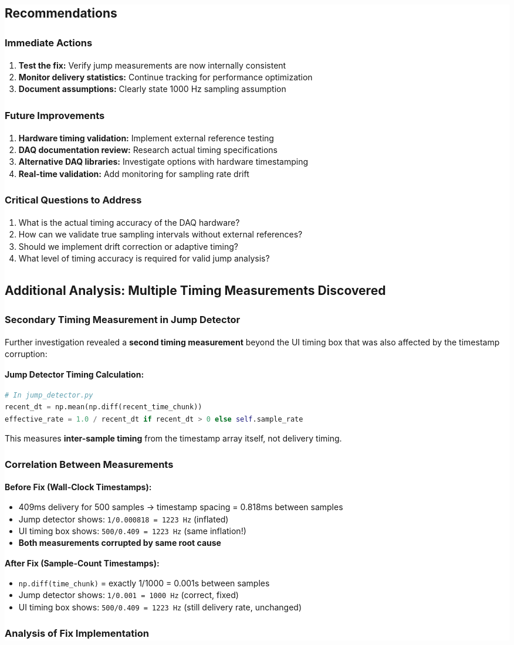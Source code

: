 ## Recommendations

### Immediate Actions
1. **Test the fix:** Verify jump measurements are now internally consistent
2. **Monitor delivery statistics:** Continue tracking for performance optimization
3. **Document assumptions:** Clearly state 1000 Hz sampling assumption

### Future Improvements
1. **Hardware timing validation:** Implement external reference testing
2. **DAQ documentation review:** Research actual timing specifications
3. **Alternative DAQ libraries:** Investigate options with hardware timestamping
4. **Real-time validation:** Add monitoring for sampling rate drift

### Critical Questions to Address
1. What is the actual timing accuracy of the DAQ hardware?
2. How can we validate true sampling intervals without external references?
3. Should we implement drift correction or adaptive timing?
4. What level of timing accuracy is required for valid jump analysis?

## Additional Analysis: Multiple Timing Measurements Discovered

### Secondary Timing Measurement in Jump Detector

Further investigation revealed a **second timing measurement** beyond the UI timing box that was also affected by the timestamp corruption:

**Jump Detector Timing Calculation:**
```python
# In jump_detector.py
recent_dt = np.mean(np.diff(recent_time_chunk))  
effective_rate = 1.0 / recent_dt if recent_dt > 0 else self.sample_rate
```

This measures **inter-sample timing** from the timestamp array itself, not delivery timing.

### Correlation Between Measurements

**Before Fix (Wall-Clock Timestamps):**
- 409ms delivery for 500 samples → timestamp spacing = 0.818ms between samples
- Jump detector shows: `1/0.000818 = 1223 Hz` (inflated)
- UI timing box shows: `500/0.409 = 1223 Hz` (same inflation!)
- **Both measurements corrupted by same root cause**

**After Fix (Sample-Count Timestamps):**
- `np.diff(time_chunk)` = exactly 1/1000 = 0.001s between samples
- Jump detector shows: `1/0.001 = 1000 Hz` (correct, fixed)
- UI timing box shows: `500/0.409 = 1223 Hz` (still delivery rate, unchanged)

### Analysis of Fix Implementation
